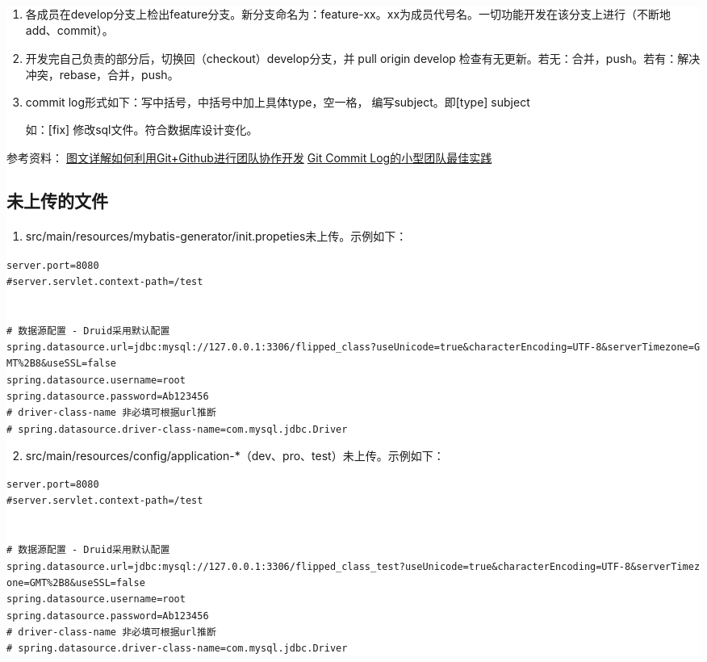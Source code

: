 1. 各成员在develop分支上检出feature分支。新分支命名为：feature-xx。xx为成员代号名。一切功能开发在该分支上进行（不断地add、commit）。

2. 开发完自己负责的部分后，切换回（checkout）develop分支，并 pull origin develop 检查有无更新。若无：合并，push。若有：解决冲突，rebase，合并，push。

3. commit log形式如下：写中括号，中括号中加上具体type，空一格， 编写subject。即[type] subject

   如：[fix] 修改sql文件。符合数据库设计变化。


参考资料：
[图文详解如何利用Git+Github进行团队协作开发](https://www.cnblogs.com/yhaing/p/8473746.html)
[Git Commit Log的小型团队最佳实践](https://segmentfault.com/a/1190000015434246)



## 未上传的文件

1. src/main/resources/mybatis-generator/init.propeties未上传。示例如下：
```propeties
server.port=8080
#server.servlet.context-path=/test


# 数据源配置 - Druid采用默认配置
spring.datasource.url=jdbc:mysql://127.0.0.1:3306/flipped_class?useUnicode=true&characterEncoding=UTF-8&serverTimezone=GMT%2B8&useSSL=false
spring.datasource.username=root
spring.datasource.password=Ab123456
# driver-class-name 非必填可根据url推断
# spring.datasource.driver-class-name=com.mysql.jdbc.Driver
```
2. src/main/resources/config/application-*（dev、pro、test）未上传。示例如下：
```propeties
server.port=8080
#server.servlet.context-path=/test


# 数据源配置 - Druid采用默认配置
spring.datasource.url=jdbc:mysql://127.0.0.1:3306/flipped_class_test?useUnicode=true&characterEncoding=UTF-8&serverTimezone=GMT%2B8&useSSL=false
spring.datasource.username=root
spring.datasource.password=Ab123456
# driver-class-name 非必填可根据url推断
# spring.datasource.driver-class-name=com.mysql.jdbc.Driver
```

